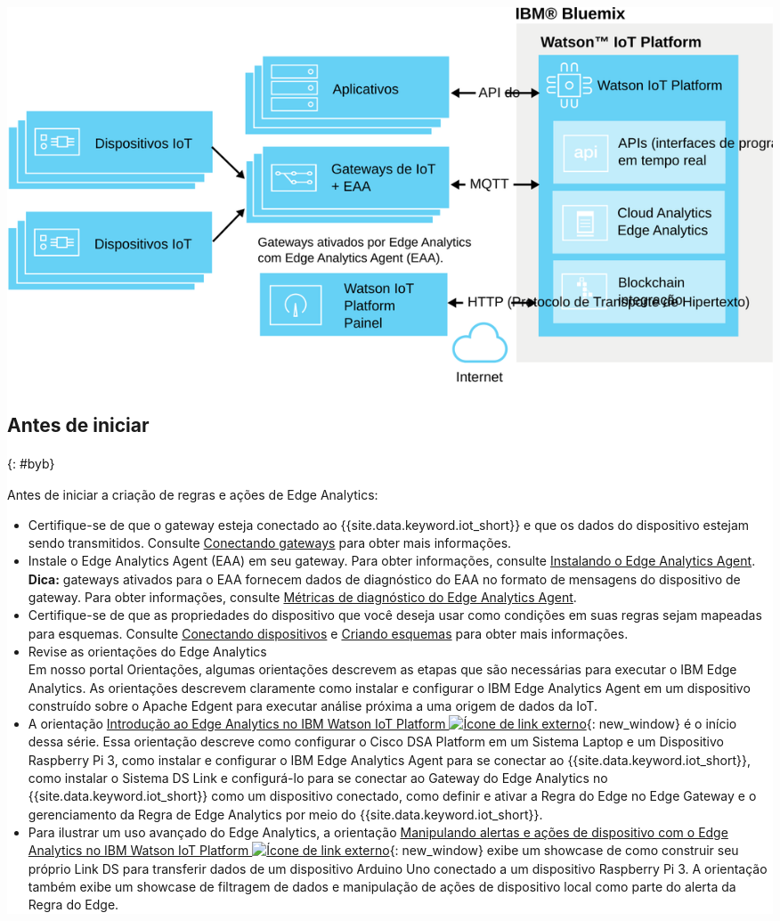 ![IBM Watson IoT Platform para arquitetura do Edge Analytics](images/architecture_platform_edge.svg "IBM Watson IoT Platform com arquitetura do Edge Analytics")

## Antes de iniciar
{: #byb}

Antes de iniciar a criação de regras e ações de Edge Analytics:
- Certifique-se de que o gateway esteja conectado ao {{site.data.keyword.iot_short}} e que os dados do dispositivo estejam sendo transmitidos. Consulte [Conectando gateways](gateways/dashboard.html) para obter mais informações.
- Instale o Edge Analytics Agent (EAA) em seu gateway. Para obter informações, consulte [Instalando o Edge Analytics Agent](gateways/dashboard.html#edge). </br> **Dica:** gateways ativados para o EAA fornecem dados de diagnóstico do EAA no formato de mensagens do dispositivo de gateway. Para obter informações, consulte [Métricas de diagnóstico do Edge Analytics Agent](#eaa_metrics).
- Certifique-se de que as propriedades do dispositivo que você deseja usar como condições em suas regras sejam mapeadas para esquemas. Consulte [Conectando dispositivos](iotplatform_task.html) e [Criando esquemas](im_schemas.html) para obter mais informações.
- Revise as orientações do Edge Analytics  
Em nosso portal Orientações, algumas orientações descrevem as etapas que são necessárias para executar o IBM Edge Analytics. As orientações descrevem claramente como instalar e configurar o IBM Edge Analytics Agent em um dispositivo construído sobre o Apache Edgent para executar análise próxima a uma origem de dados da IoT.
 - A orientação [Introdução ao Edge Analytics no IBM Watson IoT Platform ![Ícone de link externo](../../icons/launch-glyph.svg "Ícone de link externo")](https://developer.ibm.com/recipes/tutorials/getting-started-with-edge-analytics-in-watson-iot-platform/){: new_window} é o início dessa série. Essa orientação descreve como configurar o Cisco DSA Platform em um Sistema Laptop e um Dispositivo Raspberry Pi 3, como instalar e configurar o IBM Edge Analytics Agent para se conectar ao {{site.data.keyword.iot_short}}, como instalar o Sistema DS Link e configurá-lo para se conectar ao Gateway do Edge Analytics no {{site.data.keyword.iot_short}} como um dispositivo conectado, como definir e ativar a Regra do Edge no Edge Gateway e o gerenciamento da Regra de Edge Analytics por meio do {{site.data.keyword.iot_short}}.
 - Para ilustrar um uso avançado do Edge Analytics, a orientação [Manipulando alertas e ações de dispositivo com o Edge Analytics no IBM Watson IoT Platform ![Ícone de link externo](../../icons/launch-glyph.svg "Ícone de link externo")](https://developer.ibm.com/recipes/tutorials/handling-alerts-and-device-actions-with-edge-analytics-in-ibm-watson-iot-platform/){: new_window} exibe um showcase de como construir seu próprio Link DS para transferir dados de um dispositivo Arduino Uno conectado a um dispositivo Raspberry Pi 3. A orientação também exibe um showcase de filtragem de dados e manipulação de ações de dispositivo local como parte do alerta da Regra do Edge.

